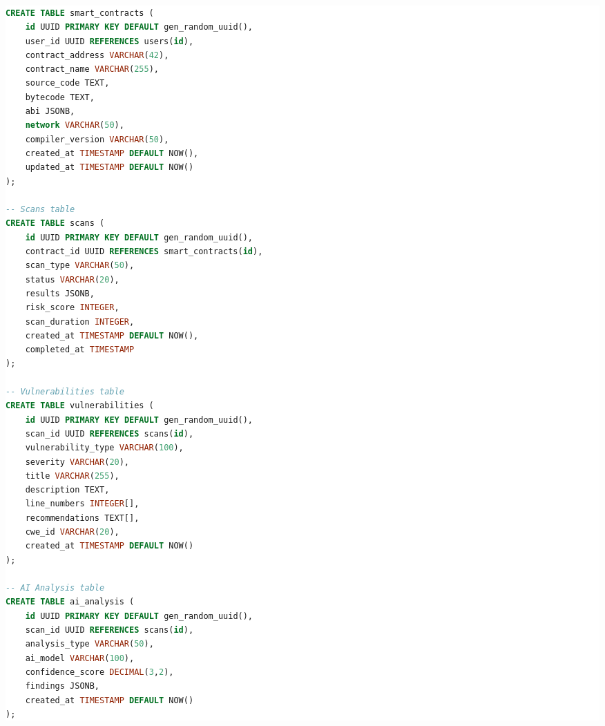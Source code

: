 ```sql
CREATE TABLE smart_contracts (
    id UUID PRIMARY KEY DEFAULT gen_random_uuid(),
    user_id UUID REFERENCES users(id),
    contract_address VARCHAR(42),
    contract_name VARCHAR(255),
    source_code TEXT,
    bytecode TEXT,
    abi JSONB,
    network VARCHAR(50),
    compiler_version VARCHAR(50),
    created_at TIMESTAMP DEFAULT NOW(),
    updated_at TIMESTAMP DEFAULT NOW()
);

-- Scans table
CREATE TABLE scans (
    id UUID PRIMARY KEY DEFAULT gen_random_uuid(),
    contract_id UUID REFERENCES smart_contracts(id),
    scan_type VARCHAR(50),
    status VARCHAR(20),
    results JSONB,
    risk_score INTEGER,
    scan_duration INTEGER,
    created_at TIMESTAMP DEFAULT NOW(),
    completed_at TIMESTAMP
);

-- Vulnerabilities table
CREATE TABLE vulnerabilities (
    id UUID PRIMARY KEY DEFAULT gen_random_uuid(),
    scan_id UUID REFERENCES scans(id),
    vulnerability_type VARCHAR(100),
    severity VARCHAR(20),
    title VARCHAR(255),
    description TEXT,
    line_numbers INTEGER[],
    recommendations TEXT[],
    cwe_id VARCHAR(20),
    created_at TIMESTAMP DEFAULT NOW()
);

-- AI Analysis table
CREATE TABLE ai_analysis (
    id UUID PRIMARY KEY DEFAULT gen_random_uuid(),
    scan_id UUID REFERENCES scans(id),
    analysis_type VARCHAR(50),
    ai_model VARCHAR(100),
    confidence_score DECIMAL(3,2),
    findings JSONB,
    created_at TIMESTAMP DEFAULT NOW()
);
```
